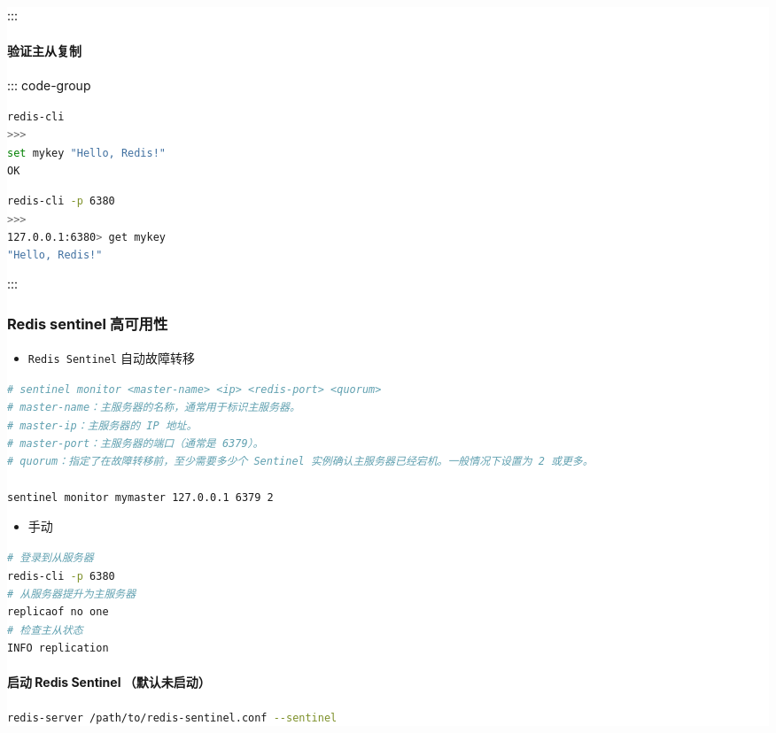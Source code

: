 :::

#### 验证主从复制

::: code-group

```bash [Master]
redis-cli
>>>
set mykey "Hello, Redis!"
OK
```

```bash [Slave]
redis-cli -p 6380
>>>
127.0.0.1:6380> get mykey
"Hello, Redis!"
```

:::

### Redis sentinel 高可用性

- `Redis Sentinel` 自动故障转移

```bash [redis-sentinel.conf]
# sentinel monitor <master-name> <ip> <redis-port> <quorum>
# master-name：主服务器的名称，通常用于标识主服务器。
# master-ip：主服务器的 IP 地址。
# master-port：主服务器的端口（通常是 6379）。
# quorum：指定了在故障转移前，至少需要多少个 Sentinel 实例确认主服务器已经宕机。一般情况下设置为 2 或更多。

sentinel monitor mymaster 127.0.0.1 6379 2
```

- 手动

```bash
# 登录到从服务器
redis-cli -p 6380
# 从服务器提升为主服务器
replicaof no one
# 检查主从状态
INFO replication
```

#### 启动 Redis Sentinel （默认未启动）

```bash
redis-server /path/to/redis-sentinel.conf --sentinel
```
